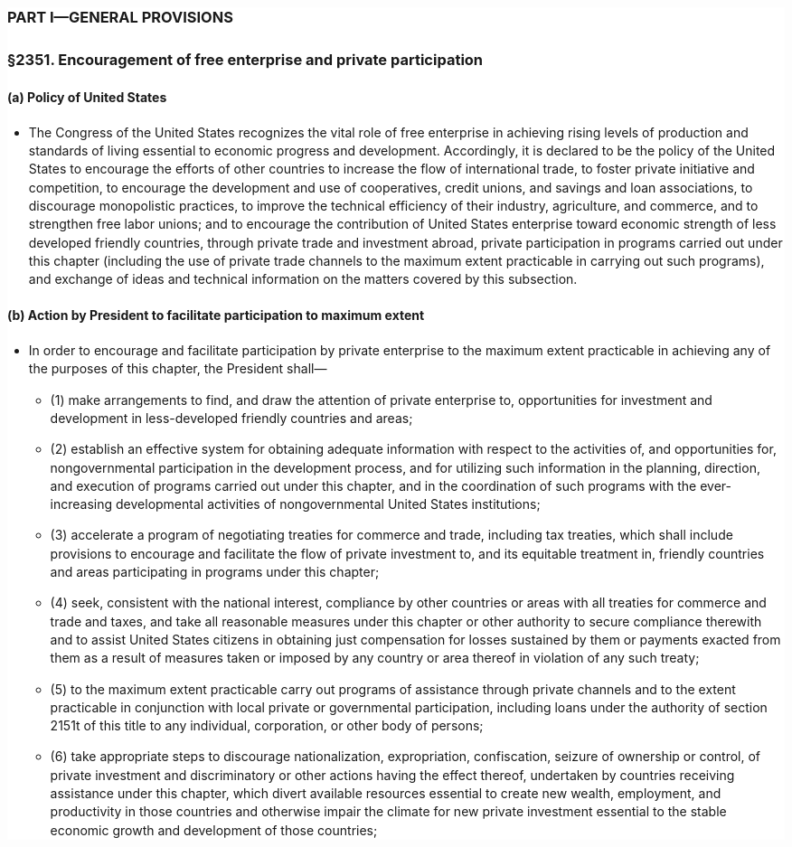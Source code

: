 ### PART I—GENERAL PROVISIONS

### §2351. Encouragement of free enterprise and private participation
#### (a) Policy of United States
* The Congress of the United States recognizes the vital role of free enterprise in achieving rising levels of production and standards of living essential to economic progress and development. Accordingly, it is declared to be the policy of the United States to encourage the efforts of other countries to increase the flow of international trade, to foster private initiative and competition, to encourage the development and use of cooperatives, credit unions, and savings and loan associations, to discourage monopolistic practices, to improve the technical efficiency of their industry, agriculture, and commerce, and to strengthen free labor unions; and to encourage the contribution of United States enterprise toward economic strength of less developed friendly countries, through private trade and investment abroad, private participation in programs carried out under this chapter (including the use of private trade channels to the maximum extent practicable in carrying out such programs), and exchange of ideas and technical information on the matters covered by this subsection.

#### (b) Action by President to facilitate participation to maximum extent
* In order to encourage and facilitate participation by private enterprise to the maximum extent practicable in achieving any of the purposes of this chapter, the President shall—

  * (1) make arrangements to find, and draw the attention of private enterprise to, opportunities for investment and development in less-developed friendly countries and areas;

  * (2) establish an effective system for obtaining adequate information with respect to the activities of, and opportunities for, nongovernmental participation in the development process, and for utilizing such information in the planning, direction, and execution of programs carried out under this chapter, and in the coordination of such programs with the ever-increasing developmental activities of nongovernmental United States institutions;

  * (3) accelerate a program of negotiating treaties for commerce and trade, including tax treaties, which shall include provisions to encourage and facilitate the flow of private investment to, and its equitable treatment in, friendly countries and areas participating in programs under this chapter;

  * (4) seek, consistent with the national interest, compliance by other countries or areas with all treaties for commerce and trade and taxes, and take all reasonable measures under this chapter or other authority to secure compliance therewith and to assist United States citizens in obtaining just compensation for losses sustained by them or payments exacted from them as a result of measures taken or imposed by any country or area thereof in violation of any such treaty;

  * (5) to the maximum extent practicable carry out programs of assistance through private channels and to the extent practicable in conjunction with local private or governmental participation, including loans under the authority of section 2151t of this title to any individual, corporation, or other body of persons;

  * (6) take appropriate steps to discourage nationalization, expropriation, confiscation, seizure of ownership or control, of private investment and discriminatory or other actions having the effect thereof, undertaken by countries receiving assistance under this chapter, which divert available resources essential to create new wealth, employment, and productivity in those countries and otherwise impair the climate for new private investment essential to the stable economic growth and development of those countries;
